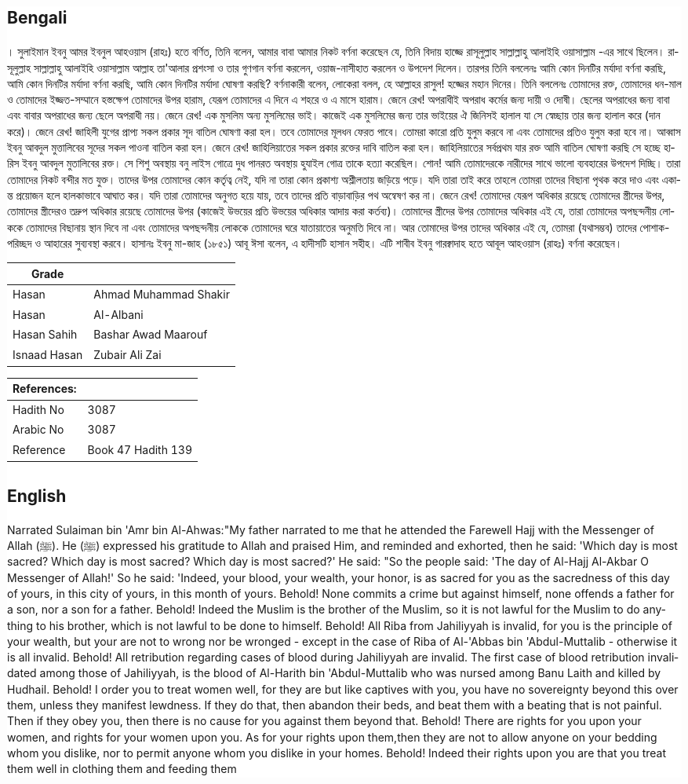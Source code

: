 ## Bengali


<div dir="ltr" lang="bn" style={{fontSize:'larger',backgroundColor:'#f8f9fa',padding:20}}>
। সুলাইমান ইবনু আমর ইবনুল আহওয়াস (রাহঃ) হতে বর্ণিত, তিনি বলেন, আমার বাবা আমার নিকট বর্ণনা করেছেন যে, তিনি বিদায় হাজ্জে রাসূলুল্লাহ সাল্লাল্লাহু আলাইহি ওয়াসাল্লাম -এর সাথে ছিলেন। রাসূলুল্লাহ সাল্লাল্লাহু আলাইহি ওয়াসাল্লাম আল্লাহ তা'আলার প্রশংসা ও তার গুণগান বর্ণনা করলেন, ওয়াজ-নাসীহাত করলেন ও উপদেশ দিলেন। তারপর তিনি বললেনঃ আমি কোন দিনটির মর্যাদা বর্ণনা করছি, আমি কোন দিনটির মর্যাদা বর্ণনা করছি, আমি কোন দিনটির মর্যাদা ঘোষণা করছি? বর্ণনাকারী বলেন, লোকেরা বলল, হে আল্লাহর রাসুল! হজ্জের মহান দিনের। তিনি বললেনঃ তোমাদের রক্ত, তোমাদের ধন-মাল ও তোমাদের ইজ্জত-সম্মানে হস্তক্ষেপ তোমাদের উপর হারাম, যেরূপ তোমাদের এ দিনে এ শহরে ও এ মাসে হারাম। জেনে রেখ! অপরাধীই অপরাধ কর্মের জন্য দায়ী ও দোষী। ছেলের অপরাধের জন্য বাবা এবং বাবার অপরাধের জন্য ছেলে অপরাধী নয়। জেনে রেখ! এক মুসলিম অন্য মুসলিমের ভাই। কাজেই এক মুসলিমের জন্য তার ভাইয়ের ঐ জিনিসই হালাল যা সে স্বেচ্ছায় তার জন্য হালাল করে (দান করে)। জেনে রেখ! জাহিলী যুগের প্রাপ্য সকল প্রকার সূদ বাতিল ঘোষণা করা হল। তবে তোমাদের মূলধন ফেরত পাবে। তোমরা কারো প্রতি যুলুম করবে না এবং তোমাদের প্রতিও যুলুম করা হবে না। আব্বাস ইবনু আবদুল মুত্তালিবের সূদের সকল পাওনা বাতিল করা হল। জেনে রেখ! জাহিলিয়াতের সকল প্রকার রক্তের দাবি বাতিল করা হল। জাহিলিয়াতের সর্বপ্রথম যার রক্ত আমি বাতিল ঘোষণা করছি সে হচ্ছে হারিস ইবনু আবদুল মুতালিবের রক্ত। সে শিশু অবস্থায় বনু লাইস গোত্রে দুধ পানরত অবস্থায় হুযাইল গোত্র তাকে হত্যা করেছিল। শোন! আমি তোমাদেরকে নারীদের সাথে ভালো ব্যবহারের উপদেশ দিচ্ছি। তারা তোমাদের নিকট বন্দীর মত যুক্ত। তাদের উপর তোমাদের কোন কর্তৃত্ব নেই, যদি না তারা কোন প্রকাশ্য অশ্লীলতায় জড়িয়ে পড়ে। যদি তারা তাই করে তাহলে তোমরা তাদের বিছানা পৃথক করে দাও এবং একান্ত প্রয়োজন হলে হালকাভাবে আঘাত কর। যদি তারা তোমাদের অনুগত হয়ে যায়, তবে তাদের প্রতি বাড়াবাড়ির পথ অন্বেষণ কর না। জেনে রেখ! তোমাদের যেরূপ অধিকার রয়েছে তোমাদের স্ত্রীদের উপর, তোমাদের স্ত্রীদেরও তদ্রুপ অধিকার রয়েছে তোমাদের উপর (কাজেই উভয়ের প্রতি উভয়ের অধিকার আদায় করা কর্তব্য)। তোমাদের স্ত্রীদের উপর তোমাদের অধিকার এই যে, তারা তোমাদের অপছন্দনীয় লোককে তোমাদের বিছানায় স্থান দিবে না এবং তোমাদের অপছন্দনীয় লোককে তোমাদের ঘরে যাতায়াতের অনুমতি দিবে না। আর তোমাদের উপর তাদের অধিকার এই যে, তোমরা (যথাসম্ভব) তাদের পোশাক-পরিচ্ছদ ও আহারের সুব্যবস্থা করবে। হাসানঃ ইবনু মা-জাহ (১৮৫১) আবূ ঈসা বলেন, এ হাদীসটি হাসান সহীহ। এটি শাবীব ইবনু গারক্বাদাহ হতে আবূল আহওয়াস (রাহঃ) বর্ণনা করেছেন।
</div>
<div style={{backgroundColor:'#f8f9fa',padding:20, marginBottom: 10}}><table> <thead> <tr> <th>Grade</th> <th></th> </tr> </thead> <tbody> <tr><td>Hasan</td><td>Ahmad Muhammad Shakir</td></tr><tr><td>Hasan</td><td>Al-Albani</td></tr><tr><td>Hasan Sahih</td><td>Bashar Awad Maarouf</td></tr><tr><td>Isnaad Hasan</td><td>Zubair Ali Zai</td></tr></tbody></table><table> <thead> <tr> <th>References:</th> <th></th> </tr> </thead> <tbody><tr><td>Hadith No</td><td>3087</td></tr><tr><td>Arabic No</td><td>3087</td></tr><tr><td>Reference</td><td>Book 47 Hadith 139</td></tr></tbody></table></div>

## English


<div dir="ltr" lang="en" style={{fontSize:'larger',backgroundColor:'#f8f9fa',padding:20}}>
Narrated Sulaiman bin 'Amr bin Al-Ahwas:"My father narrated to me that he attended the Farewell Hajj with the Messenger of Allah (ﷺ). He (ﷺ) expressed his gratitude to Allah and praised Him, and reminded and exhorted, then he said: 'Which day is most sacred? Which day is most sacred? Which day is most sacred?' He said: "So the people said: 'The day of Al-Hajj Al-Akbar O Messenger of Allah!' So he said: 'Indeed, your blood, your wealth, your honor, is as sacred for you as the sacredness of this day of yours, in this city of yours, in this month of yours. Behold! None commits a crime but against himself, none offends a father for a son, nor a son for a father. Behold! Indeed the Muslim is the brother of the Muslim, so it is not lawful for the Muslim to do anything to his brother, which is not lawful to be done to himself. Behold! All Riba from Jahiliyyah is invalid, for you is the principle of your wealth, but your are not to wrong nor be wronged - except in the case of Riba of Al-'Abbas bin 'Abdul-Muttalib - otherwise it is all invalid. Behold! All retribution regarding cases of blood during Jahiliyyah are invalid. The first case of blood retribution invalidated among those of Jahiliyyah, is the blood of Al-Harith bin 'Abdul-Muttalib who was nursed among Banu Laith and killed by Hudhail. Behold! I order you to treat women well, for they are but like captives with you, you have no sovereignty beyond this over them, unless they manifest lewdness. If they do that, then abandon their beds, and beat them with a beating that is not painful. Then if they obey you, then there is no cause for you against them beyond that. Behold! There are rights for you upon your women, and rights for your women upon you. As for your rights upon them,then they are not to allow anyone on your bedding whom you dislike, nor to permit anyone whom you dislike in your homes. Behold! Indeed their rights upon you are that you treat them well in clothing them and feeding them
</div>